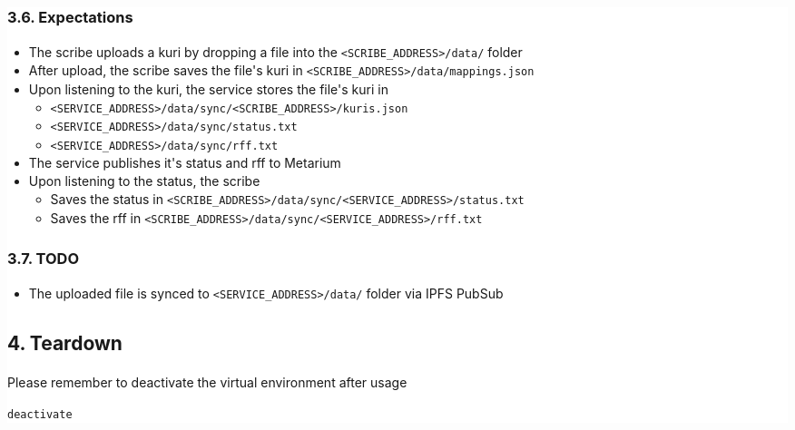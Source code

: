 ### 3.6. Expectations

- The scribe uploads a kuri by dropping a file into the `<SCRIBE_ADDRESS>/data/` folder
- After upload, the scribe saves the file's kuri in `<SCRIBE_ADDRESS>/data/mappings.json`
- Upon listening to the kuri, the service stores the file's kuri in
  - `<SERVICE_ADDRESS>/data/sync/<SCRIBE_ADDRESS>/kuris.json`
  - `<SERVICE_ADDRESS>/data/sync/status.txt`
  - `<SERVICE_ADDRESS>/data/sync/rff.txt`
- The service publishes it's status and rff to Metarium
- Upon listening to the status, the scribe
  - Saves the status in `<SCRIBE_ADDRESS>/data/sync/<SERVICE_ADDRESS>/status.txt`
  - Saves the rff in `<SCRIBE_ADDRESS>/data/sync/<SERVICE_ADDRESS>/rff.txt`


### 3.7. TODO
- The uploaded file is synced to `<SERVICE_ADDRESS>/data/` folder via IPFS PubSub


## 4. Teardown

Please remember to deactivate the virtual environment after usage

```
deactivate
```